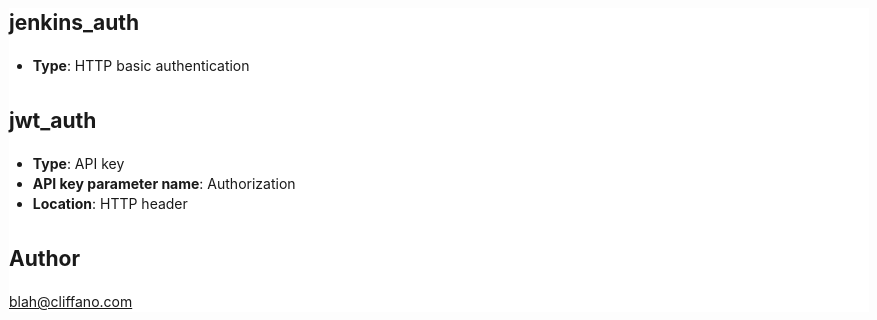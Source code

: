 
## jenkins_auth

- **Type**: HTTP basic authentication

## jwt_auth

- **Type**: API key
- **API key parameter name**: Authorization
- **Location**: HTTP header


## Author

blah@cliffano.com



